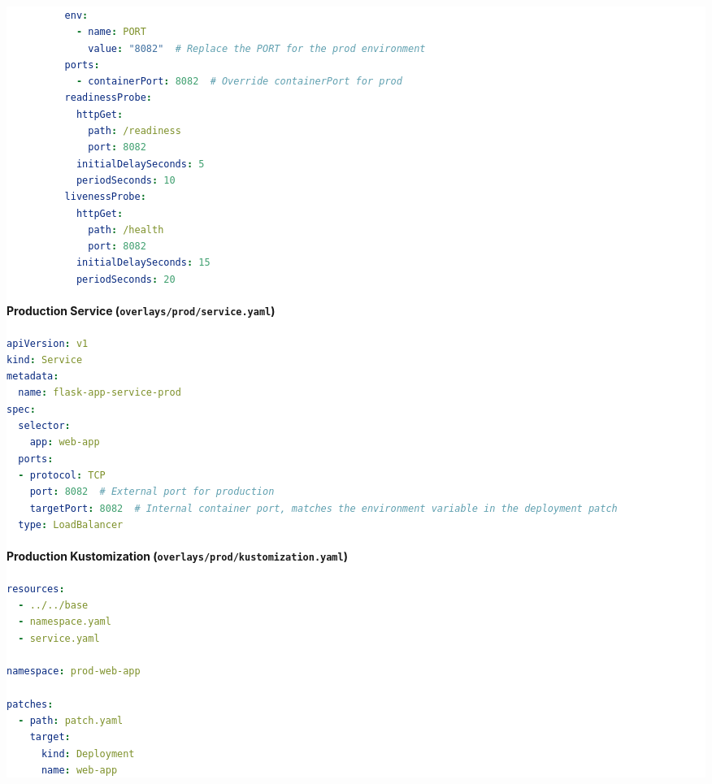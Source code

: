 ```yaml
          env:
            - name: PORT
              value: "8082"  # Replace the PORT for the prod environment
          ports:
            - containerPort: 8082  # Override containerPort for prod
          readinessProbe:
            httpGet:
              path: /readiness
              port: 8082
            initialDelaySeconds: 5
            periodSeconds: 10
          livenessProbe:
            httpGet:
              path: /health
              port: 8082
            initialDelaySeconds: 15
            periodSeconds: 20
```

#### Production Service (`overlays/prod/service.yaml`)
```yaml
apiVersion: v1
kind: Service
metadata:
  name: flask-app-service-prod
spec:
  selector:
    app: web-app
  ports:
  - protocol: TCP
    port: 8082  # External port for production
    targetPort: 8082  # Internal container port, matches the environment variable in the deployment patch
  type: LoadBalancer
```

#### Production Kustomization (`overlays/prod/kustomization.yaml`)
```yaml
resources:
  - ../../base
  - namespace.yaml
  - service.yaml

namespace: prod-web-app

patches:
  - path: patch.yaml
    target:
      kind: Deployment
      name: web-app
```
